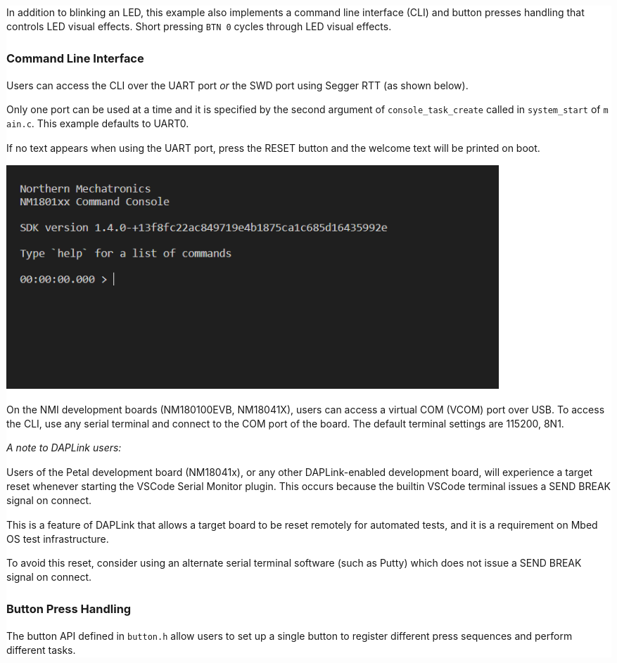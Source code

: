 In addition to blinking an LED, this example also implements a command line interface (CLI) and 
button presses handling that controls LED visual effects.  Short pressing `BTN 0` cycles through LED visual effects.

### Command Line Interface
Users can access the CLI over the UART port *or* the SWD port using Segger RTT (as shown below).  

Only one port can be used at a time and it is specified by the second argument of `console_task_create` called in
`system_start` of `main.c`.  This example defaults to UART0.

If no text appears when using the UART port, press the RESET button and the
welcome text will be printed on boot.

<img src="doc/res/app_cli.png" width="700">

On the NMI development boards (NM180100EVB, NM18041X), users can access a virtual COM (VCOM) port over USB.  To access the CLI, use any serial terminal and connect to the COM port of the board.  The default terminal settings are 115200, 8N1.

*A note to DAPLink users:* 

Users of the Petal development board (NM18041x), or any other DAPLink-enabled development board, will experience a target reset whenever starting the VSCode Serial Monitor plugin. This occurs because the builtin VSCode terminal issues a SEND BREAK signal on connect.

This is a feature of DAPLink that allows a target board to be reset remotely for automated tests, and it is a requirement on Mbed OS test infrastructure.

To avoid this reset, consider using an alternate serial terminal software (such as Putty) which does not issue a SEND BREAK signal on connect.

### Button Press Handling

The button API defined in `button.h` allow users to set up a single button to register different press sequences and perform different tasks. 

